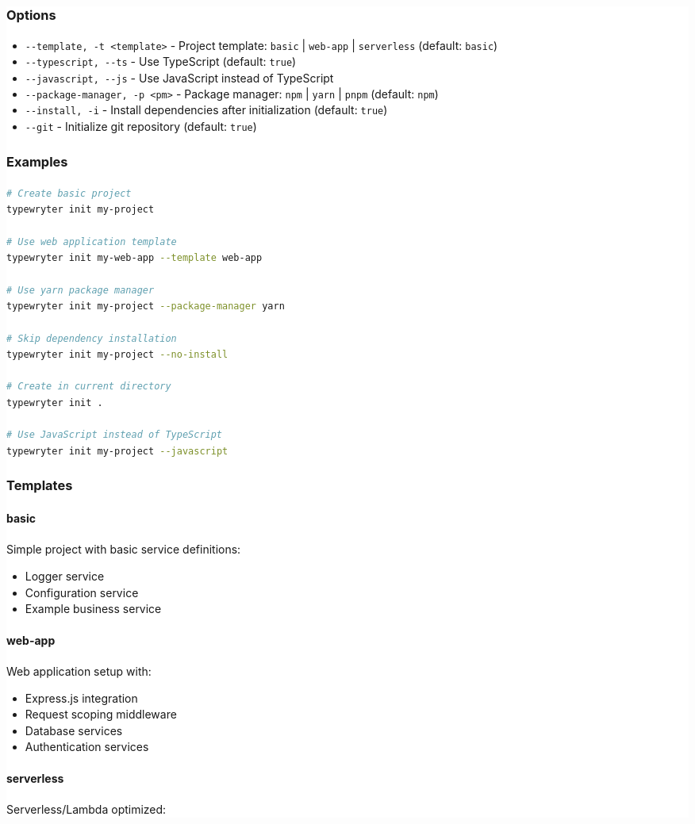 ### Options

- `--template, -t <template>` - Project template: `basic` | `web-app` | `serverless` (default: `basic`)
- `--typescript, --ts` - Use TypeScript (default: `true`)
- `--javascript, --js` - Use JavaScript instead of TypeScript
- `--package-manager, -p <pm>` - Package manager: `npm` | `yarn` | `pnpm` (default: `npm`)
- `--install, -i` - Install dependencies after initialization (default: `true`)
- `--git` - Initialize git repository (default: `true`)

### Examples

```bash
# Create basic project
typewryter init my-project

# Use web application template
typewryter init my-web-app --template web-app

# Use yarn package manager
typewryter init my-project --package-manager yarn

# Skip dependency installation
typewryter init my-project --no-install

# Create in current directory
typewryter init .

# Use JavaScript instead of TypeScript
typewryter init my-project --javascript
```

### Templates

#### basic

Simple project with basic service definitions:

- Logger service
- Configuration service
- Example business service

#### web-app

Web application setup with:

- Express.js integration
- Request scoping middleware
- Database services
- Authentication services

#### serverless

Serverless/Lambda optimized:
